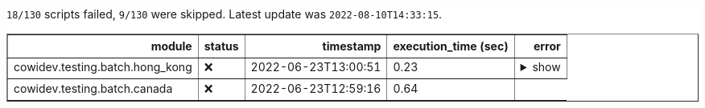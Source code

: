 `18/130` scripts failed, `9/130` were skipped. Latest update was `2022-08-10T14:33:15`.

<table border="1" class="dataframe">
  <thead>
    <tr style="text-align: right;">
      <th>module</th>
      <th>status</th>
      <th>timestamp</th>
      <th>execution_time (sec)</th>
      <th>error</th>
    </tr>
  </thead>
  <tbody>
    <tr>
      <td>cowidev.testing.batch.hong_kong</td>
      <td>❌</td>
      <td>2022-06-23T13:00:51</td>
      <td>0.23</td>
      <td><details><summary>show</summary><pre>Traceback (most recent call last):<br>  File "/Users/cam/covid-19-data/scripts/src/cowidev/cmd/commons/get.py", line 47, in run<br>    module.main()<br>  File "/Users/cam/covid-19-data/scripts/src/cowidev/testing/batch/hong_kong.py", line 84, in main<br>    HongKong().export()<br>  File "/Users/cam/covid-19-data/scripts/src/cowidev/testing/batch/hong_kong.py", line 79, in export<br>    df = self.read().pipe(self.pipeline)<br>  File "/Users/cam/covid-19-data/scripts/src/cowidev/testing/batch/hong_kong.py", line 24, in read<br>    return pd.read_csv(self.source_url)<br>  File "/Users/cam/covid-19-data/venv/lib/python3.10/site-packages/pandas/util/_decorators.py", line 311, in wrapper<br>    return func(*args, **kwargs)<br>  File "/Users/cam/covid-19-data/venv/lib/python3.10/site-packages/pandas/io/parsers/readers.py", line 586, in read_csv<br>    return _read(filepath_or_buffer, kwds)<br>  File "/Users/cam/covid-19-data/venv/lib/python3.10/site-packages/pandas/io/parsers/readers.py", line 482, in _read<br>    parser = TextFileReader(filepath_or_buffer, **kwds)<br>  File "/Users/cam/covid-19-data/venv/lib/python3.10/site-packages/pandas/io/parsers/readers.py", line 811, in __init__<br>    self._engine = self._make_engine(self.engine)<br>  File "/Users/cam/covid-19-data/venv/lib/python3.10/site-packages/pandas/io/parsers/readers.py", line 1040, in _make_engine<br>    return mapping[engine](self.f, **self.options)  # type: ignore[call-arg]<br>  File "/Users/cam/covid-19-data/venv/lib/python3.10/site-packages/pandas/io/parsers/c_parser_wrapper.py", line 51, in __init__<br>    self._open_handles(src, kwds)<br>  File "/Users/cam/covid-19-data/venv/lib/python3.10/site-packages/pandas/io/parsers/base_parser.py", line 222, in _open_handles<br>    self.handles = get_handle(<br>  File "/Users/cam/covid-19-data/venv/lib/python3.10/site-packages/pandas/io/common.py", line 609, in get_handle<br>    ioargs = _get_filepath_or_buffer(<br>  File "/Users/cam/covid-19-data/venv/lib/python3.10/site-packages/pandas/io/common.py", line 312, in _get_filepath_or_buffer<br>    with urlopen(req_info) as req:<br>  File "/Users/cam/covid-19-data/venv/lib/python3.10/site-packages/pandas/io/common.py", line 212, in urlopen<br>    return urllib.request.urlopen(*args, **kwargs)<br>  File "/Library/Frameworks/Python.framework/Versions/3.10/lib/python3.10/urllib/request.py", line 216, in urlopen<br>    return opener.open(url, data, timeout)<br>  File "/Library/Frameworks/Python.framework/Versions/3.10/lib/python3.10/urllib/request.py", line 525, in open<br>    response = meth(req, response)<br>  File "/Library/Frameworks/Python.framework/Versions/3.10/lib/python3.10/urllib/request.py", line 634, in http_response<br>    response = self.parent.error(<br>  File "/Library/Frameworks/Python.framework/Versions/3.10/lib/python3.10/urllib/request.py", line 563, in error<br>    return self._call_chain(*args)<br>  File "/Library/Frameworks/Python.framework/Versions/3.10/lib/python3.10/urllib/request.py", line 496, in _call_chain<br>    result = func(*args)<br>  File "/Library/Frameworks/Python.framework/Versions/3.10/lib/python3.10/urllib/request.py", line 643, in http_error_default<br>    raise HTTPError(req.full_url, code, msg, hdrs, fp)<br>urllib.error.HTTPError: HTTP Error 403: Forbidden<br></pre></details></td>
    </tr>
    <tr>
      <td>cowidev.testing.batch.canada</td>
      <td>❌</td>
      <td>2022-06-23T12:59:16</td>
      <td>0.64</td>